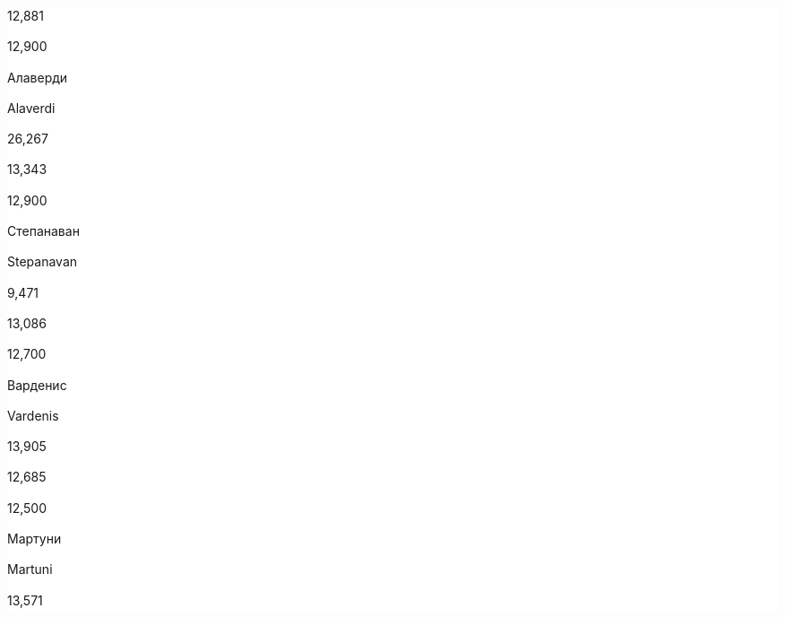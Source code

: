 
12,881


12,900






Алаверди


Alaverdi


26,267


13,343


12,900






Степанаван


Stepanavan


9,471


13,086


12,700






Варденис


Vardenis


13,905


12,685


12,500






Мартуни


Martuni


13,571
